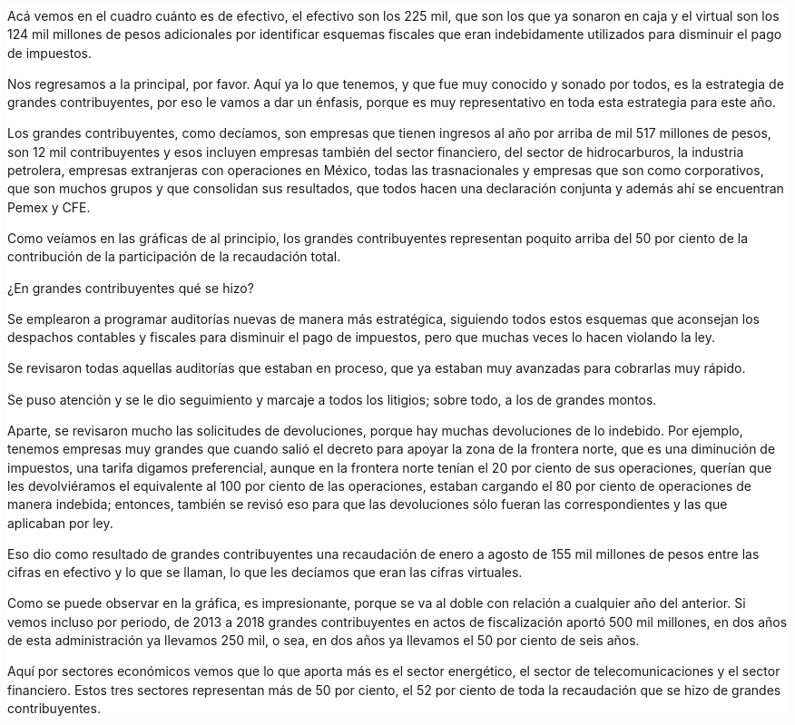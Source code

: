 Acá vemos en el cuadro cuánto es de efectivo, el efectivo son los 225 mil, que
son los que ya sonaron en caja y el virtual son los 124 mil millones de pesos
adicionales por identificar esquemas fiscales que eran indebidamente
utilizados para disminuir el pago de impuestos.

Nos regresamos a la principal, por favor. Aquí ya lo que tenemos, y que fue
muy conocido y sonado por todos, es la estrategia de grandes contribuyentes,
por eso le vamos a dar un énfasis, porque es muy representativo en toda esta
estrategia para este año.

Los grandes contribuyentes, como decíamos, son empresas que tienen ingresos al
año por arriba de mil 517 millones de pesos, son 12 mil contribuyentes y esos
incluyen empresas también del sector financiero, del sector de hidrocarburos,
la industria petrolera, empresas extranjeras con operaciones en México, todas
las trasnacionales y empresas que son como corporativos, que son muchos grupos
y que consolidan sus resultados, que todos hacen una declaración conjunta y
además ahí se encuentran Pemex y CFE.

Como veíamos en las gráficas de al principio, los grandes contribuyentes
representan poquito arriba del 50 por ciento de la contribución de la
participación de la recaudación total.

¿En grandes contribuyentes qué se hizo?

Se emplearon a programar auditorías nuevas de manera más estratégica,
siguiendo todos estos esquemas que aconsejan los despachos contables y
fiscales para disminuir el pago de impuestos, pero que muchas veces lo hacen
violando la ley.

Se revisaron todas aquellas auditorías que estaban en proceso, que ya estaban
muy avanzadas para cobrarlas muy rápido.

Se puso atención y se le dio seguimiento y marcaje a todos los litigios; sobre
todo, a los de grandes montos.

Aparte, se revisaron mucho las solicitudes de devoluciones, porque hay muchas
devoluciones de lo indebido. Por ejemplo, tenemos empresas muy grandes que
cuando salió el decreto para apoyar la zona de la frontera norte, que es una
diminución de impuestos, una tarifa digamos preferencial, aunque en la
frontera norte tenían el 20 por ciento de sus operaciones, querían que les
devolviéramos el equivalente al 100 por ciento de las operaciones, estaban
cargando el 80 por ciento de operaciones de manera indebida; entonces, también
se revisó eso para que las devoluciones sólo fueran las correspondientes y las
que aplicaban por ley.

Eso dio como resultado de grandes contribuyentes una recaudación de enero a
agosto de 155 mil millones de pesos entre las cifras en efectivo y lo que se
llaman, lo que les decíamos que eran las cifras virtuales.

Como se puede observar en la gráfica, es impresionante, porque se va al doble
con relación a cualquier año del anterior. Si vemos incluso por periodo, de
2013 a 2018 grandes contribuyentes en actos de fiscalización aportó 500 mil
millones, en dos años de esta administración ya llevamos 250 mil, o sea, en
dos años ya llevamos el 50 por ciento de seis años.

Aquí por sectores económicos vemos que lo que aporta más es el sector
energético, el sector de telecomunicaciones y el sector financiero. Estos tres
sectores representan más de 50 por ciento, el 52 por ciento de toda la
recaudación que se hizo de grandes contribuyentes.
